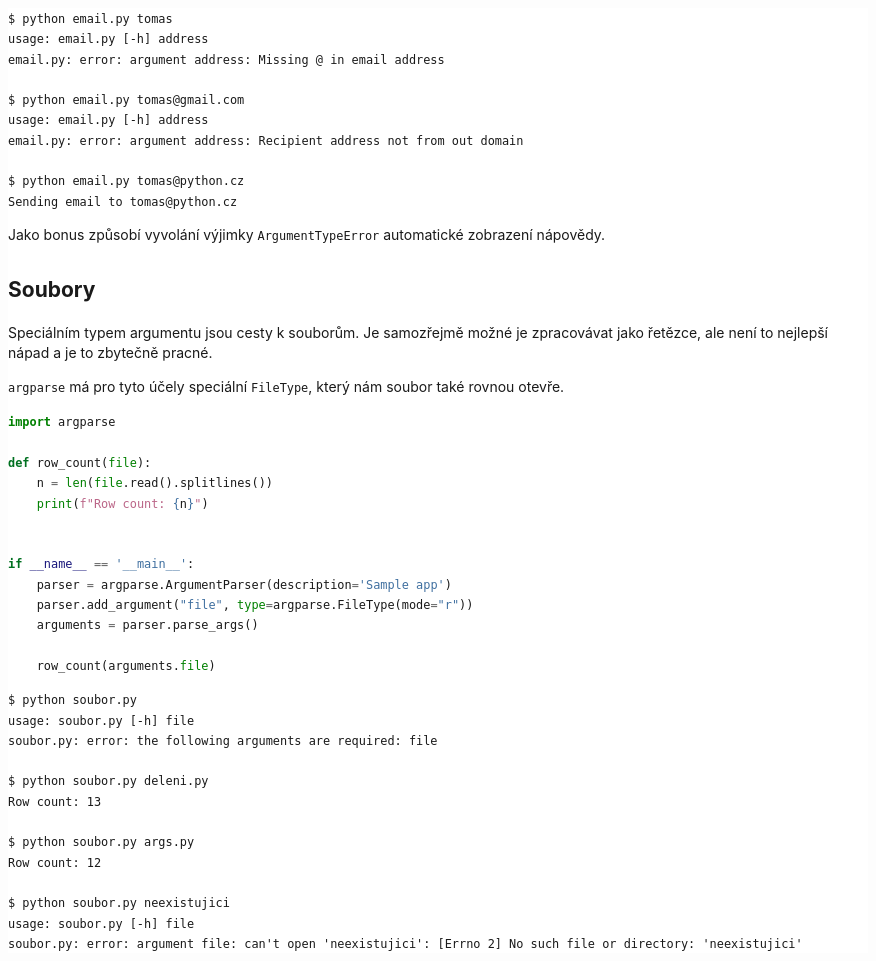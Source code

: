 ```console
$ python email.py tomas  
usage: email.py [-h] address
email.py: error: argument address: Missing @ in email address

$ python email.py tomas@gmail.com
usage: email.py [-h] address
email.py: error: argument address: Recipient address not from out domain

$ python email.py tomas@python.cz
Sending email to tomas@python.cz
```

Jako bonus způsobí vyvolání výjimky `ArgumentTypeError` automatické zobrazení nápovědy.

## Soubory

Speciálním typem argumentu jsou cesty k souborům. Je samozřejmě možné
je zpracovávat jako řetězce, ale není to nejlepší nápad a je to zbytečně pracné.

`argparse` má pro tyto účely speciální `FileType`, který nám soubor také rovnou otevře.

```python
import argparse

def row_count(file):
    n = len(file.read().splitlines())
    print(f"Row count: {n}")


if __name__ == '__main__':
    parser = argparse.ArgumentParser(description='Sample app')
    parser.add_argument("file", type=argparse.FileType(mode="r"))
    arguments = parser.parse_args()

    row_count(arguments.file)
```

```console
$ python soubor.py          
usage: soubor.py [-h] file
soubor.py: error: the following arguments are required: file

$ python soubor.py deleni.py
Row count: 13

$ python soubor.py args.py   
Row count: 12

$ python soubor.py neexistujici
usage: soubor.py [-h] file
soubor.py: error: argument file: can't open 'neexistujici': [Errno 2] No such file or directory: 'neexistujici'
```


[optparse]: https://docs.python.org/3/library/optparse.html
[getopt]: https://docs.python.org/3/library/getopt.html
[dokumentaci]: https://docs.python.org/3/library/argparse.html